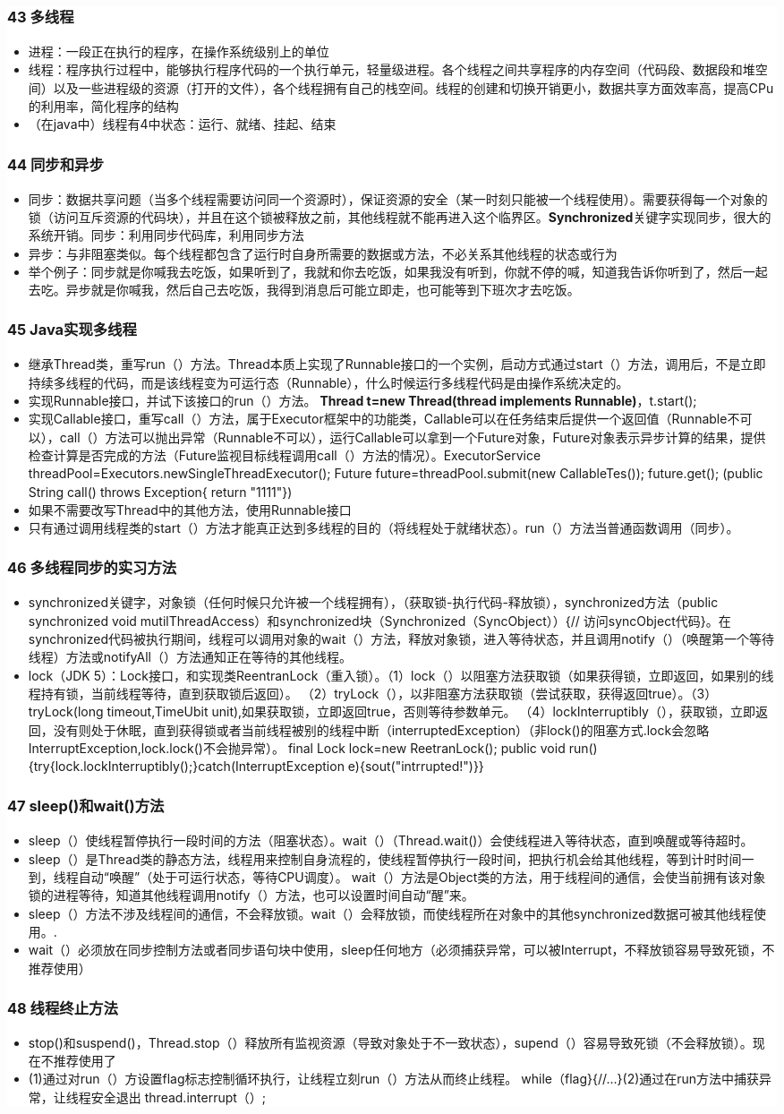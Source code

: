 ### 43 多线程

- 进程：一段正在执行的程序，在操作系统级别上的单位
- 线程：程序执行过程中，能够执行程序代码的一个执行单元，轻量级进程。各个线程之间共享程序的内存空间（代码段、数据段和堆空间）以及一些进程级的资源（打开的文件），各个线程拥有自己的栈空间。线程的创建和切换开销更小，数据共享方面效率高，提高CPu的利用率，简化程序的结构
- （在java中）线程有4中状态：运行、就绪、挂起、结束


### 44 同步和异步

- 同步：数据共享问题（当多个线程需要访问同一个资源时），保证资源的安全（某一时刻只能被一个线程使用）。需要获得每一个对象的锁（访问互斥资源的代码块），并且在这个锁被释放之前，其他线程就不能再进入这个临界区。**Synchronized**关键字实现同步，很大的系统开销。同步：利用同步代码库，利用同步方法
- 异步：与非阻塞类似。每个线程都包含了运行时自身所需要的数据或方法，不必关系其他线程的状态或行为
- 举个例子：同步就是你喊我去吃饭，如果听到了，我就和你去吃饭，如果我没有听到，你就不停的喊，知道我告诉你听到了，然后一起去吃。异步就是你喊我，然后自己去吃饭，我得到消息后可能立即走，也可能等到下班次才去吃饭。

### 45 Java实现多线程

- 继承Thread类，重写run（）方法。Thread本质上实现了Runnable接口的一个实例，启动方式通过start（）方法，调用后，不是立即持续多线程的代码，而是该线程变为可运行态（Runnable），什么时候运行多线程代码是由操作系统决定的。
- 实现Runnable接口，并试下该接口的run（）方法。 **Thread t=new Thread(thread implements Runnable)**，t.start();
- 实现Callable接口，重写call（）方法，属于Executor框架中的功能类，Callable可以在任务结束后提供一个返回值（Runnable不可以），call（）方法可以抛出异常（Runnable不可以），运行Callable可以拿到一个Future对象，Future对象表示异步计算的结果，提供检查计算是否完成的方法（Future监视目标线程调用call（）方法的情况）。ExecutorService threadPool=Executors.newSingleThreadExecutor(); Future<String> future=threadPool.submit(new CallableTes()); future.get();  (public String call() throws Exception{ return "1111"})
- 如果不需要改写Thread中的其他方法，使用Runnable接口
- 只有通过调用线程类的start（）方法才能真正达到多线程的目的（将线程处于就绪状态）。run（）方法当普通函数调用（同步）。

### 46 多线程同步的实习方法

- synchronized关键字，对象锁（任何时候只允许被一个线程拥有），（获取锁-执行代码-释放锁），synchronized方法（public synchronized void mutilThreadAccess）和synchronized块（Synchronized（SyncObject））{// 访问syncObject代码}。在synchronized代码被执行期间，线程可以调用对象的wait（）方法，释放对象锁，进入等待状态，并且调用notify（）（唤醒第一个等待线程）方法或notifyAll（）方法通知正在等待的其他线程。
- lock（JDK 5）：Lock接口，和实现类ReentranLock（重入锁）。（1）lock（）以阻塞方法获取锁（如果获得锁，立即返回，如果别的线程持有锁，当前线程等待，直到获取锁后返回）。 （2）tryLock（），以非阻塞方法获取锁（尝试获取，获得返回true）。（3）tryLock(long timeout,TimeUbit unit),如果获取锁，立即返回true，否则等待参数单元。
（4）lockInterruptibly（），获取锁，立即返回，没有则处于休眠，直到获得锁或者当前线程被别的线程中断（interruptedException）（非lock()的阻塞方式.lock会忽略InterruptException,lock.lock()不会抛异常）。
final Lock lock=new ReetranLock();
public void run(){try{lock.lockInterruptibly();}catch(InterruptException e){sout("intrrupted!")}} 

### 47 sleep()和wait()方法

- sleep（）使线程暂停执行一段时间的方法（阻塞状态）。wait（）（Thread.wait()）会使线程进入等待状态，直到唤醒或等待超时。
- sleep（）是Thread类的静态方法，线程用来控制自身流程的，使线程暂停执行一段时间，把执行机会给其他线程，等到计时时间一到，线程自动“唤醒”（处于可运行状态，等待CPU调度）。 wait（）方法是Object类的方法，用于线程间的通信，会使当前拥有该对象锁的进程等待，知道其他线程调用notify（）方法，也可以设置时间自动“醒”来。
- sleep（）方法不涉及线程间的通信，不会释放锁。wait（）会释放锁，而使线程所在对象中的其他synchronized数据可被其他线程使用。.
- wait（）必须放在同步控制方法或者同步语句块中使用，sleep任何地方（必须捕获异常，可以被Interrupt，不释放锁容易导致死锁，不推荐使用）

### 48 线程终止方法

- stop()和suspend()，Thread.stop（）释放所有监视资源（导致对象处于不一致状态），supend（）容易导致死锁（不会释放锁）。现在不推荐使用了
- (1)通过对run（）方设置flag标志控制循环执行，让线程立刻run（）方法从而终止线程。  while（flag}{//...}(2)通过在run方法中捕获异常，让线程安全退出 thread.interrupt（）;
